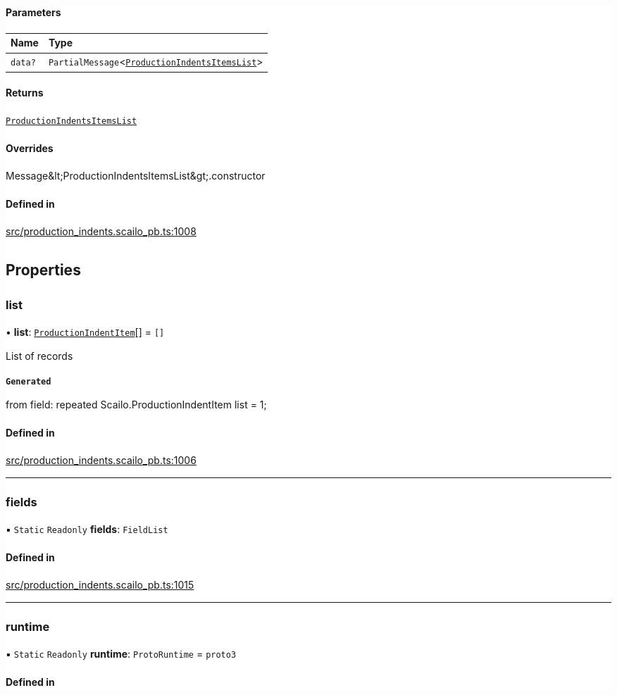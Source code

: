 #### Parameters

| Name | Type |
| :------ | :------ |
| `data?` | `PartialMessage`\<[`ProductionIndentsItemsList`](ProductionIndentsItemsList.md)\> |

#### Returns

[`ProductionIndentsItemsList`](ProductionIndentsItemsList.md)

#### Overrides

Message\&lt;ProductionIndentsItemsList\&gt;.constructor

#### Defined in

[src/production_indents.scailo_pb.ts:1008](https://github.com/scailo/ts-sdk/blob/c10a36b57201dfa5903d4b53efa1e62aa6208936/src/production_indents.scailo_pb.ts#L1008)

## Properties

### list

• **list**: [`ProductionIndentItem`](ProductionIndentItem.md)[] = `[]`

List of records

**`Generated`**

from field: repeated Scailo.ProductionIndentItem list = 1;

#### Defined in

[src/production_indents.scailo_pb.ts:1006](https://github.com/scailo/ts-sdk/blob/c10a36b57201dfa5903d4b53efa1e62aa6208936/src/production_indents.scailo_pb.ts#L1006)

___

### fields

▪ `Static` `Readonly` **fields**: `FieldList`

#### Defined in

[src/production_indents.scailo_pb.ts:1015](https://github.com/scailo/ts-sdk/blob/c10a36b57201dfa5903d4b53efa1e62aa6208936/src/production_indents.scailo_pb.ts#L1015)

___

### runtime

▪ `Static` `Readonly` **runtime**: `ProtoRuntime` = `proto3`

#### Defined in
